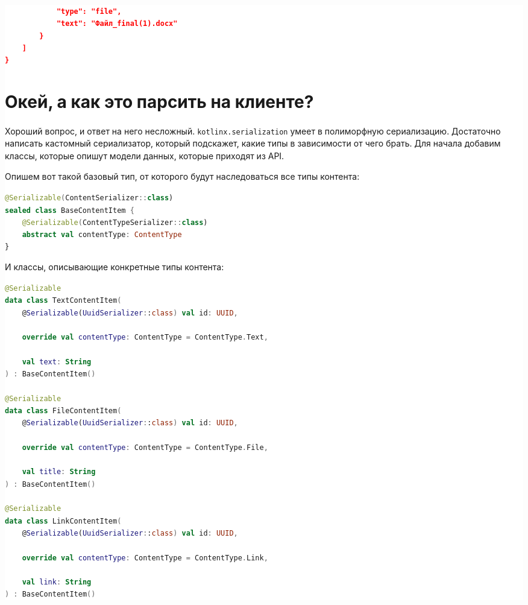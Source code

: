 ```json
			"type": "file",
			"text": "Файл_final(1).docx"
		}
	]
}
```

# Окей, а как это парсить на клиенте?

Хороший вопрос, и ответ на него несложный. `kotlinx.serialization` умеет в полиморфную сериализацию. Достаточно написать кастомный сериализатор, который подскажет, какие типы в зависимости от чего брать. Для начала добавим классы, которые опишут модели данных, которые приходят из API.

Опишем вот такой базовый тип, от которого будут наследоваться все типы контента:

```kt
@Serializable(ContentSerializer::class)
sealed class BaseContentItem {
    @Serializable(ContentTypeSerializer::class)
    abstract val contentType: ContentType
}
```

И классы, описывающие конкретные типы контента:

```kt
@Serializable
data class TextContentItem(
    @Serializable(UuidSerializer::class) val id: UUID,

    override val contentType: ContentType = ContentType.Text,

    val text: String
) : BaseContentItem()

@Serializable
data class FileContentItem(
    @Serializable(UuidSerializer::class) val id: UUID,

    override val contentType: ContentType = ContentType.File,

    val title: String
) : BaseContentItem()

@Serializable
data class LinkContentItem(
    @Serializable(UuidSerializer::class) val id: UUID,

    override val contentType: ContentType = ContentType.Link,

    val link: String
) : BaseContentItem()

```

